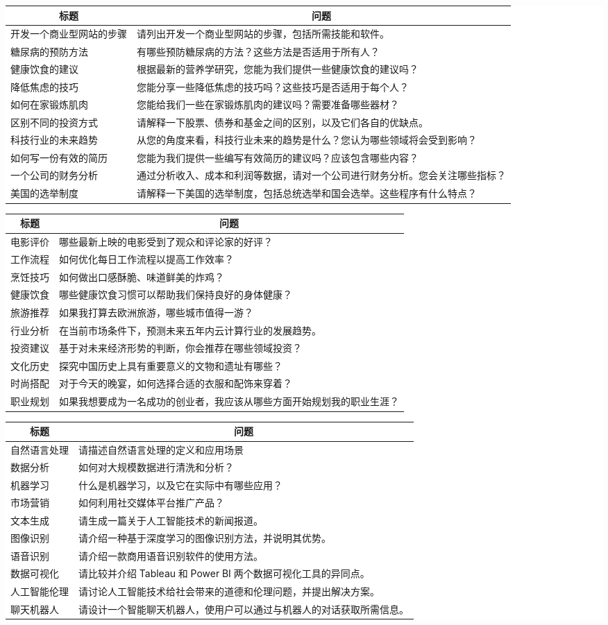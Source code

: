 |标题|问题|
|---|---|
|开发一个商业型网站的步骤|请列出开发一个商业型网站的步骤，包括所需技能和软件。|
|糖尿病的预防方法|有哪些预防糖尿病的方法？这些方法是否适用于所有人？|
|健康饮食的建议|根据最新的营养学研究，您能为我们提供一些健康饮食的建议吗？|
|降低焦虑的技巧|您能分享一些降低焦虑的技巧吗？这些技巧是否适用于每个人？|
|如何在家锻炼肌肉|您能给我们一些在家锻炼肌肉的建议吗？需要准备哪些器材？|
|区别不同的投资方式|请解释一下股票、债券和基金之间的区别，以及它们各自的优缺点。|
|科技行业的未来趋势|从您的角度来看，科技行业未来的趋势是什么？您认为哪些领域将会受到影响？|
|如何写一份有效的简历|您能为我们提供一些编写有效简历的建议吗？应该包含哪些内容？|
|一个公司的财务分析|通过分析收入、成本和利润等数据，请对一个公司进行财务分析。您会关注哪些指标？|
|美国的选举制度|请解释一下美国的选举制度，包括总统选举和国会选举。这些程序有什么特点？|

| 标题 | 问题 |
| --- | --- |
| 电影评价 | 哪些最新上映的电影受到了观众和评论家的好评？ |
| 工作流程 | 如何优化每日工作流程以提高工作效率？ |
| 烹饪技巧 | 如何做出口感酥脆、味道鲜美的炸鸡？ |
| 健康饮食 | 哪些健康饮食习惯可以帮助我们保持良好的身体健康？ |
| 旅游推荐 | 如果我打算去欧洲旅游，哪些城市值得一游？ |
| 行业分析 | 在当前市场条件下，预测未来五年内云计算行业的发展趋势。 |
| 投资建议 | 基于对未来经济形势的判断，你会推荐在哪些领域投资？ |
| 文化历史 | 探究中国历史上具有重要意义的文物和遗址有哪些？ |
| 时尚搭配 | 对于今天的晚宴，如何选择合适的衣服和配饰来穿着？ |
| 职业规划 | 如果我想要成为一名成功的创业者，我应该从哪些方面开始规划我的职业生涯？ |

|标题|问题|
|---|---|
|自然语言处理|请描述自然语言处理的定义和应用场景|
|数据分析|如何对大规模数据进行清洗和分析？|
|机器学习|什么是机器学习，以及它在实际中有哪些应用？|
|市场营销|如何利用社交媒体平台推广产品？|
|文本生成|请生成一篇关于人工智能技术的新闻报道。|
|图像识别|请介绍一种基于深度学习的图像识别方法，并说明其优势。|
|语音识别|请介绍一款商用语音识别软件的使用方法。|
|数据可视化|请比较并介绍 Tableau 和 Power BI 两个数据可视化工具的异同点。|
|人工智能伦理|请讨论人工智能技术给社会带来的道德和伦理问题，并提出解决方案。|
|聊天机器人|请设计一个智能聊天机器人，使用户可以通过与机器人的对话获取所需信息。|
